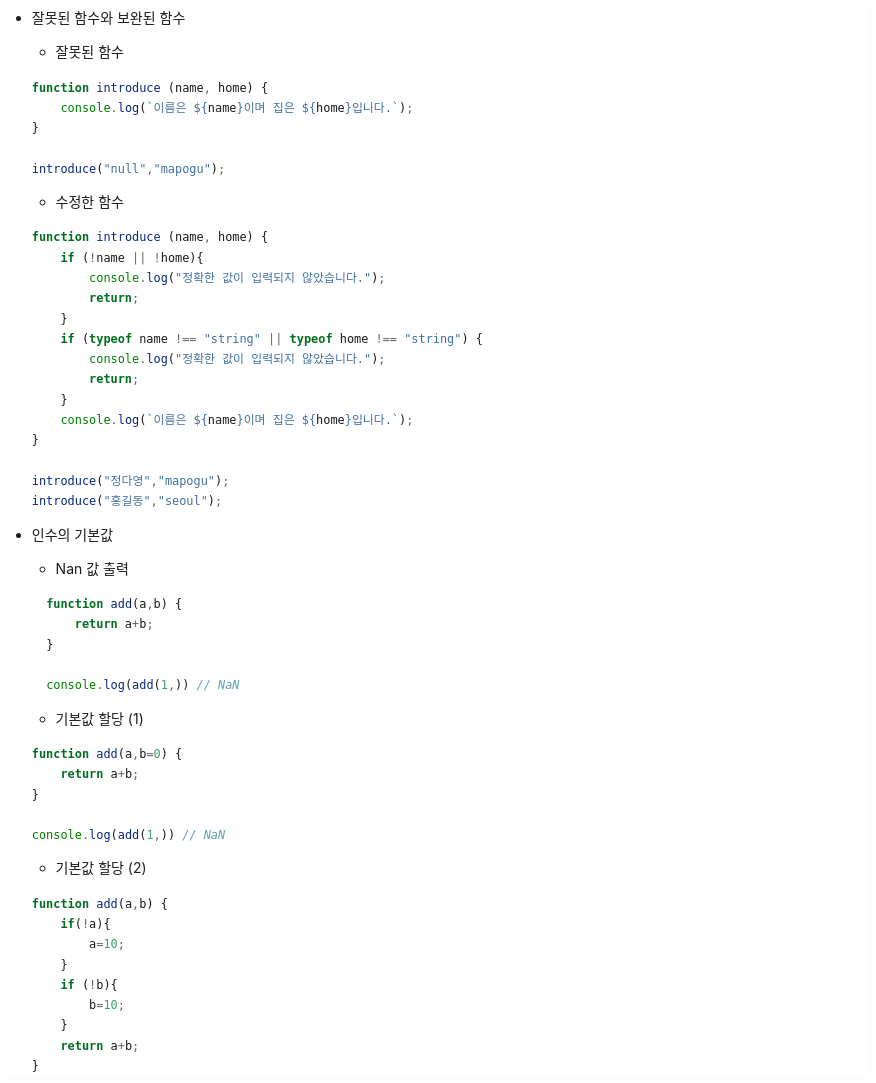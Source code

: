 - 잘못된 함수와 보완된 함수
    - 잘못된 함수
    ```javascript
    function introduce (name, home) {
        console.log(`이름은 ${name}이며 집은 ${home}입니다.`);
    }
    
    introduce("null","mapogu");
    ```  
    
    - 수정한 함수
    ```javascript
    function introduce (name, home) {
        if (!name || !home){
            console.log("정확한 값이 입력되지 않았습니다.");
            return;
        }
        if (typeof name !== "string" || typeof home !== "string") {
            console.log("정확한 값이 입력되지 않았습니다.");
            return;
        }
        console.log(`이름은 ${name}이며 집은 ${home}입니다.`);
    }
    
    introduce("정다영","mapogu");
    introduce("홍길동","seoul");
    ```  
  
- 인수의 기본값
    - Nan 값 출력
    ```javascript
      function add(a,b) {
          return a+b;
      }
  
      console.log(add(1,)) // NaN             
    ```  
  
    - 기본값 할당 (1)
    ```javascript
    function add(a,b=0) {
        return a+b;
    }
    
    console.log(add(1,)) // NaN
    ```  
  
    - 기본값 할당 (2)
    ```javascript
    function add(a,b) {
        if(!a){
            a=10;
        }
        if (!b){
            b=10;
        }
        return a+b;
    }
    